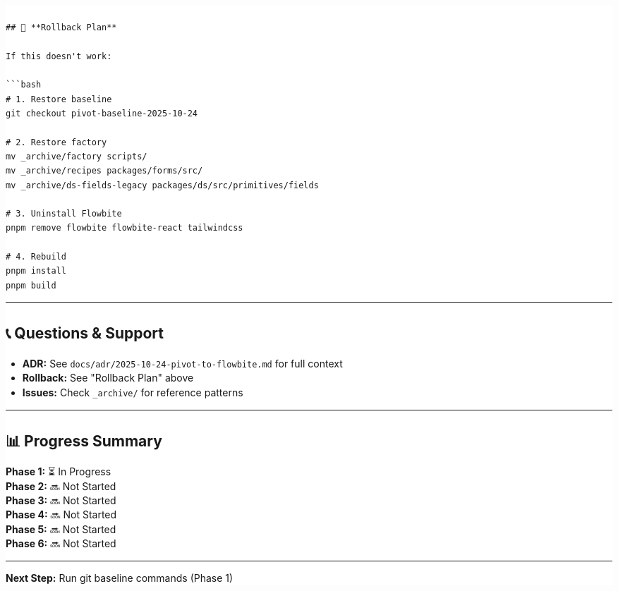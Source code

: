 ```

## 🚨 **Rollback Plan**

If this doesn't work:

```bash
# 1. Restore baseline
git checkout pivot-baseline-2025-10-24

# 2. Restore factory
mv _archive/factory scripts/
mv _archive/recipes packages/forms/src/
mv _archive/ds-fields-legacy packages/ds/src/primitives/fields

# 3. Uninstall Flowbite
pnpm remove flowbite flowbite-react tailwindcss

# 4. Rebuild
pnpm install
pnpm build
```

---

## 📞 **Questions & Support**

- **ADR:** See `docs/adr/2025-10-24-pivot-to-flowbite.md` for full context
- **Rollback:** See "Rollback Plan" above
- **Issues:** Check `_archive/` for reference patterns

---

## 📊 **Progress Summary**

**Phase 1:** ⏳ In Progress  
**Phase 2:** 🔜 Not Started  
**Phase 3:** 🔜 Not Started  
**Phase 4:** 🔜 Not Started  
**Phase 5:** 🔜 Not Started  
**Phase 6:** 🔜 Not Started

---

**Next Step:** Run git baseline commands (Phase 1)
